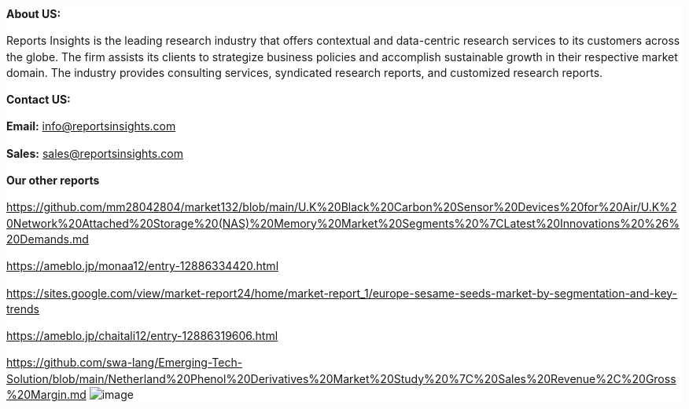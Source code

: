 <strong><strong>About US</strong>:</strong>

Reports Insights is the leading research industry that offers contextual and data-centric research services to its customers across the globe. The firm assists its clients to strategize business policies and accomplish sustainable growth in their respective market domain. The industry provides consulting services, syndicated research reports, and customized research reports.

<strong>Contact US:</strong>

<p class=><b>Email:</b> <a href=mailto:info@reportsinsights.com>info@reportsinsights.com</a></p>
<p class=><b>Sales:</b> <a href=mailto:sales@reportsinsights.com>sales@reportsinsights.com</a></p>

<strong>Our other reports</strong>

<a href=https://github.com/mm28042804/market132/blob/main/U.K%20Black%20Carbon%20Sensor%20Devices%20for%20Air/U.K%20Network%20Attached%20Storage%20(NAS)%20Memory%20Market%20Segments%20%7CLatest%20Innovations%20%26%20Demands.md>https://github.com/mm28042804/market132/blob/main/U.K%20Black%20Carbon%20Sensor%20Devices%20for%20Air/U.K%20Network%20Attached%20Storage%20(NAS)%20Memory%20Market%20Segments%20%7CLatest%20Innovations%20%26%20Demands.md</a>

<a href=https://ameblo.jp/monaa12/entry-12886334420.html>https://ameblo.jp/monaa12/entry-12886334420.html</a>

<a href=https://sites.google.com/view/market-report24/home/market-report_1/europe-sesame-seeds-market-by-segmentation-and-key-trends>https://sites.google.com/view/market-report24/home/market-report_1/europe-sesame-seeds-market-by-segmentation-and-key-trends</a>

<a href=https://ameblo.jp/chaitali12/entry-12886319606.html>https://ameblo.jp/chaitali12/entry-12886319606.html</a>

<a href=https://github.com/swa-lang/Emerging-Tech-Solution/blob/main/Netherland%20Phenol%20Derivatives%20Market%20Study%20%7C%20Sales%20Revenue%2C%20Gross%20Margin.md>https://github.com/swa-lang/Emerging-Tech-Solution/blob/main/Netherland%20Phenol%20Derivatives%20Market%20Study%20%7C%20Sales%20Revenue%2C%20Gross%20Margin.md</a>
![image](https://github.com/user-attachments/assets/14f41922-81a6-4c44-b719-663d2433b192)
